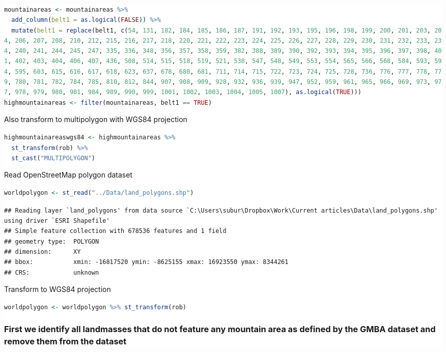 ``` r
mountainareas <- mountainareas %>%
  add_column(belt1 = as.logical(FALSE)) %>%
  mutate(belt1 = replace(belt1, c(54, 131, 182, 184, 185, 186, 187, 191, 192, 193, 195, 196, 198, 199, 200, 201, 203, 204, 206, 207, 208, 210, 212, 215, 216, 217, 218, 220, 221, 222, 223, 224, 225, 226, 227, 228, 229, 230, 231, 232, 233, 234, 240, 241, 244, 245, 247, 335, 336, 348, 356, 357, 358, 359, 382, 388, 389, 390, 392, 393, 394, 395, 396, 397, 398, 401, 402, 403, 404, 406, 407, 436, 508, 514, 515, 518, 519, 521, 538, 547, 548, 549, 553, 554, 565, 566, 568, 584, 593, 594, 595, 603, 615, 616, 617, 618, 623, 637, 678, 680, 681, 711, 714, 715, 722, 723, 724, 725, 728, 736, 776, 777, 778, 779, 780, 781, 782, 784, 785, 810, 812, 844, 907, 908, 909, 928, 932, 936, 939, 947, 952, 959, 961, 965, 966, 969, 973, 977, 978, 979, 980, 981, 984, 989, 990, 999, 1001, 1002, 1003, 1004, 1005, 1007), as.logical(TRUE)))
highmountainareas <- filter(mountainareas, belt1 == TRUE)
```

Also transform to multipolygon with WGS84 projection

``` r
highmountainareaswgs84 <- highmountainareas %>%
  st_transform(rob) %>%
  st_cast("MULTIPOLYGON")
```

Read OpenStreetMap polygon dataset

``` r
worldpolygon <- st_read("../Data/land_polygons.shp")
```

    ## Reading layer `land_polygons' from data source `C:\Users\subur\Dropbox\Work\Current articles\Data\land_polygons.shp' using driver `ESRI Shapefile'
    ## Simple feature collection with 678536 features and 1 field
    ## geometry type:  POLYGON
    ## dimension:      XY
    ## bbox:           xmin: -16817520 ymin: -8625155 xmax: 16923550 ymax: 8344261
    ## CRS:            unknown

Transform to WGS84 projection

``` r
worldpolygon <- worldpolygon %>% st_transform(rob)
```

### First we identify all landmasses that do not feature any mountain area as defined by the GMBA dataset and remove them from the dataset
